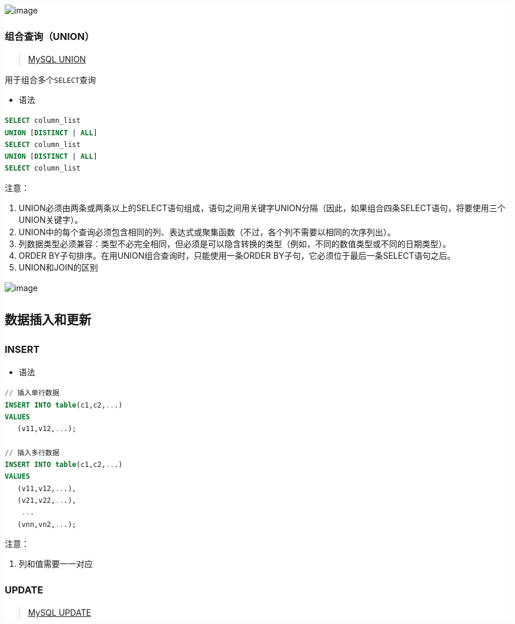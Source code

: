 ![image](/images/database/mysql-base-sql-right-join-result.png)

### 组合查询（UNION）

>[MySQL UNION](http://www.mysqltutorial.org/sql-union-mysql.aspx)

用于组合多个`SELECT`查询

- 语法

```sql
SELECT column_list
UNION [DISTINCT | ALL]
SELECT column_list
UNION [DISTINCT | ALL]
SELECT column_list
```
注意：

1. UNION必须由两条或两条以上的SELECT语句组成，语句之间用关键字UNION分隔（因此，如果组合四条SELECT语句，将要使用三个UNION关键字）。
2. UNION中的每个查询必须包含相同的列、表达式或聚集函数（不过，各个列不需要以相同的次序列出）。
3. 列数据类型必须兼容：类型不必完全相同，但必须是可以隐含转换的类型（例如，不同的数值类型或不同的日期类型）。
4. ORDER BY子句排序。在用UNION组合查询时，只能使用一条ORDER BY子句，它必须位于最后一条SELECT语句之后。
5. UNION和JOIN的区别

![image](/images/database/mysql-base-sql-unin-join.png)

## 数据插入和更新

### INSERT

- 语法

```sql
// 插入单行数据
INSERT INTO table(c1,c2,...)
VALUES 
   (v11,v12,...);

// 插入多行数据
INSERT INTO table(c1,c2,...)
VALUES 
   (v11,v12,...),
   (v21,v22,...),
    ...
   (vnn,vn2,...);
```
注意：

1. 列和值需要一一对应

### UPDATE

>[MySQL UPDATE](http://www.mysqltutorial.org/mysql-update-data.aspx)
